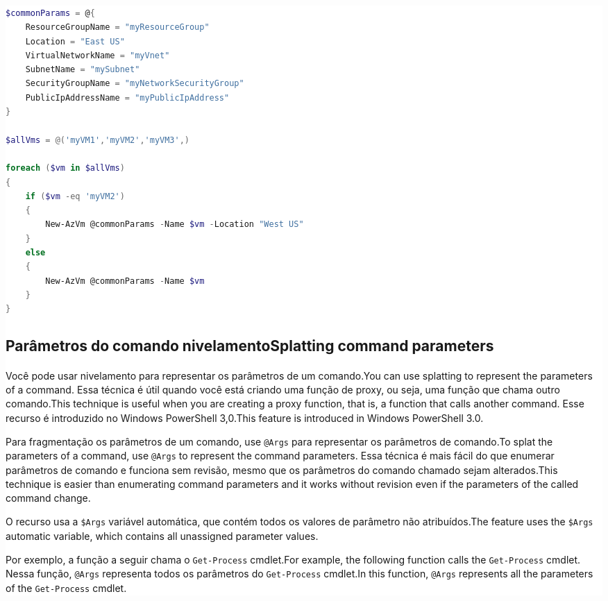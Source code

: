 ```powershell
$commonParams = @{
    ResourceGroupName = "myResourceGroup"
    Location = "East US"
    VirtualNetworkName = "myVnet"
    SubnetName = "mySubnet"
    SecurityGroupName = "myNetworkSecurityGroup"
    PublicIpAddressName = "myPublicIpAddress"
}

$allVms = @('myVM1','myVM2','myVM3',)

foreach ($vm in $allVms)
{
    if ($vm -eq 'myVM2')
    {
        New-AzVm @commonParams -Name $vm -Location "West US"
    }
    else
    {
        New-AzVm @commonParams -Name $vm
    }
}
```

## <a name="splatting-command-parameters"></a><span data-ttu-id="760f6-176">Parâmetros do comando nivelamento</span><span class="sxs-lookup"><span data-stu-id="760f6-176">Splatting command parameters</span></span>

<span data-ttu-id="760f6-177">Você pode usar nivelamento para representar os parâmetros de um comando.</span><span class="sxs-lookup"><span data-stu-id="760f6-177">You can use splatting to represent the parameters of a command.</span></span> <span data-ttu-id="760f6-178">Essa técnica é útil quando você está criando uma função de proxy, ou seja, uma função que chama outro comando.</span><span class="sxs-lookup"><span data-stu-id="760f6-178">This technique is useful when you are creating a proxy function, that is, a function that calls another command.</span></span> <span data-ttu-id="760f6-179">Esse recurso é introduzido no Windows PowerShell 3,0.</span><span class="sxs-lookup"><span data-stu-id="760f6-179">This feature is introduced in Windows PowerShell 3.0.</span></span>

<span data-ttu-id="760f6-180">Para fragmentação os parâmetros de um comando, use `@Args` para representar os parâmetros de comando.</span><span class="sxs-lookup"><span data-stu-id="760f6-180">To splat the parameters of a command, use `@Args` to represent the command parameters.</span></span> <span data-ttu-id="760f6-181">Essa técnica é mais fácil do que enumerar parâmetros de comando e funciona sem revisão, mesmo que os parâmetros do comando chamado sejam alterados.</span><span class="sxs-lookup"><span data-stu-id="760f6-181">This technique is easier than enumerating command parameters and it works without revision even if the parameters of the called command change.</span></span>

<span data-ttu-id="760f6-182">O recurso usa a `$Args` variável automática, que contém todos os valores de parâmetro não atribuídos.</span><span class="sxs-lookup"><span data-stu-id="760f6-182">The feature uses the `$Args` automatic variable, which contains all unassigned parameter values.</span></span>

<span data-ttu-id="760f6-183">Por exemplo, a função a seguir chama o `Get-Process` cmdlet.</span><span class="sxs-lookup"><span data-stu-id="760f6-183">For example, the following function calls the `Get-Process` cmdlet.</span></span> <span data-ttu-id="760f6-184">Nessa função, `@Args` representa todos os parâmetros do `Get-Process` cmdlet.</span><span class="sxs-lookup"><span data-stu-id="760f6-184">In this function, `@Args` represents all the parameters of the `Get-Process` cmdlet.</span></span>
